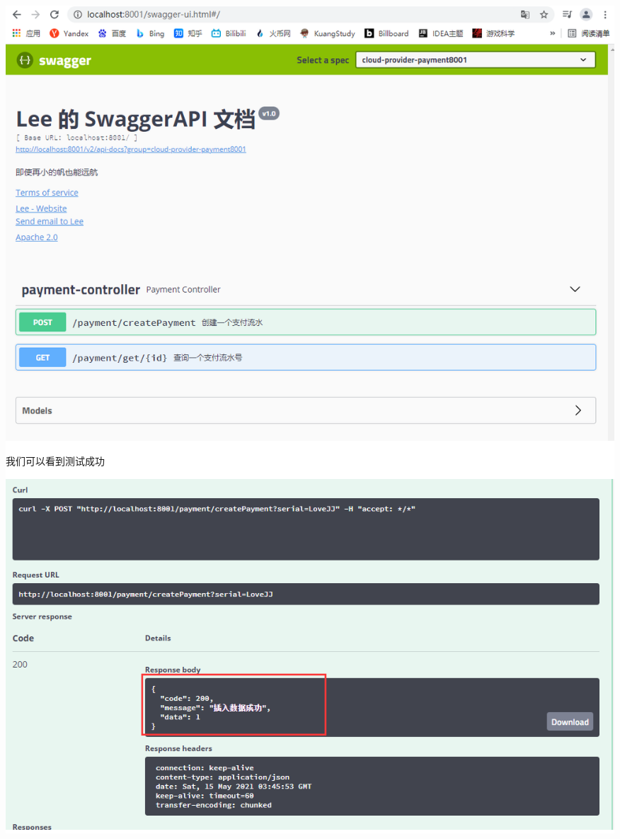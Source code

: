 ![image-20210515120753795](SpringCloud.assets/image-20210515120753795.png)



我们可以看到测试成功



![image-20210515120817697](SpringCloud.assets/image-20210515120817697.png)
